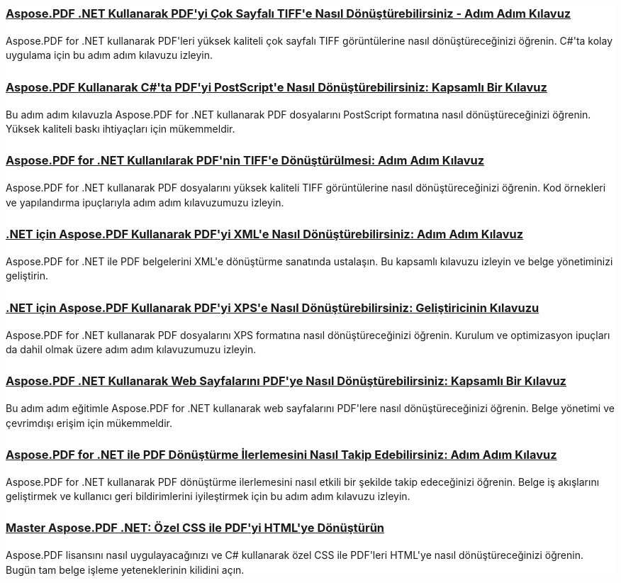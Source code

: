 ### [Aspose.PDF .NET Kullanarak PDF'yi Çok Sayfalı TIFF'e Nasıl Dönüştürebilirsiniz - Adım Adım Kılavuz](./convert-pdf-to-multi-page-tiff-aspose-dotnet/)
Aspose.PDF for .NET kullanarak PDF'leri yüksek kaliteli çok sayfalı TIFF görüntülerine nasıl dönüştüreceğinizi öğrenin. C#'ta kolay uygulama için bu adım adım kılavuzu izleyin.

### [Aspose.PDF Kullanarak C#'ta PDF'yi PostScript'e Nasıl Dönüştürebilirsiniz: Kapsamlı Bir Kılavuz](./convert-pdf-to-postscript-aspose-csharp/)
Bu adım adım kılavuzla Aspose.PDF for .NET kullanarak PDF dosyalarını PostScript formatına nasıl dönüştüreceğinizi öğrenin. Yüksek kaliteli baskı ihtiyaçları için mükemmeldir.

### [Aspose.PDF for .NET Kullanılarak PDF'nin TIFF'e Dönüştürülmesi: Adım Adım Kılavuz](./convert-pdf-to-tiff-aspose-net/)
Aspose.PDF for .NET kullanarak PDF dosyalarını yüksek kaliteli TIFF görüntülerine nasıl dönüştüreceğinizi öğrenin. Kod örnekleri ve yapılandırma ipuçlarıyla adım adım kılavuzumuzu izleyin.

### [.NET için Aspose.PDF Kullanarak PDF'yi XML'e Nasıl Dönüştürebilirsiniz: Adım Adım Kılavuz](./pdf-to-xml-conversion-aspose-pdf-net/)
Aspose.PDF for .NET ile PDF belgelerini XML'e dönüştürme sanatında ustalaşın. Bu kapsamlı kılavuzu izleyin ve belge yönetiminizi geliştirin.

### [.NET için Aspose.PDF Kullanarak PDF'yi XPS'e Nasıl Dönüştürebilirsiniz: Geliştiricinin Kılavuzu](./convert-pdf-to-xps-aspose-dotnet-guide/)
Aspose.PDF for .NET kullanarak PDF dosyalarını XPS formatına nasıl dönüştüreceğinizi öğrenin. Kurulum ve optimizasyon ipuçları da dahil olmak üzere adım adım kılavuzumuzu izleyin.

### [Aspose.PDF .NET Kullanarak Web Sayfalarını PDF'ye Nasıl Dönüştürebilirsiniz: Kapsamlı Bir Kılavuz](./convert-web-pages-to-pdf-aspose-pdf-net/)
Bu adım adım eğitimle Aspose.PDF for .NET kullanarak web sayfalarını PDF'lere nasıl dönüştüreceğinizi öğrenin. Belge yönetimi ve çevrimdışı erişim için mükemmeldir.

### [Aspose.PDF for .NET ile PDF Dönüştürme İlerlemesini Nasıl Takip Edebilirsiniz: Adım Adım Kılavuz](./track-pdf-conversion-progress-aspose-dotnet/)
Aspose.PDF for .NET kullanarak PDF dönüştürme ilerlemesini nasıl etkili bir şekilde takip edeceğinizi öğrenin. Belge iş akışlarını geliştirmek ve kullanıcı geri bildirimlerini iyileştirmek için bu adım adım kılavuzu izleyin.

### [Master Aspose.PDF .NET: Özel CSS ile PDF'yi HTML'ye Dönüştürün](./aspose-pdf-net-license-html-conversion-custom-css/)
Aspose.PDF lisansını nasıl uygulayacağınızı ve C# kullanarak özel CSS ile PDF'leri HTML'ye nasıl dönüştüreceğinizi öğrenin. Bugün tam belge işleme yeteneklerinin kilidini açın.
